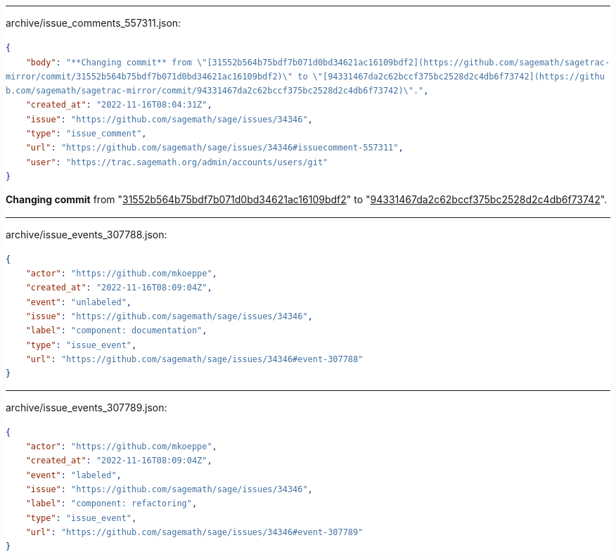 


---

archive/issue_comments_557311.json:
```json
{
    "body": "**Changing commit** from \"[31552b564b75bdf7b071d0bd34621ac16109bdf2](https://github.com/sagemath/sagetrac-mirror/commit/31552b564b75bdf7b071d0bd34621ac16109bdf2)\" to \"[94331467da2c62bccf375bc2528d2c4db6f73742](https://github.com/sagemath/sagetrac-mirror/commit/94331467da2c62bccf375bc2528d2c4db6f73742)\".",
    "created_at": "2022-11-16T08:04:31Z",
    "issue": "https://github.com/sagemath/sage/issues/34346",
    "type": "issue_comment",
    "url": "https://github.com/sagemath/sage/issues/34346#issuecomment-557311",
    "user": "https://trac.sagemath.org/admin/accounts/users/git"
}
```

**Changing commit** from "[31552b564b75bdf7b071d0bd34621ac16109bdf2](https://github.com/sagemath/sagetrac-mirror/commit/31552b564b75bdf7b071d0bd34621ac16109bdf2)" to "[94331467da2c62bccf375bc2528d2c4db6f73742](https://github.com/sagemath/sagetrac-mirror/commit/94331467da2c62bccf375bc2528d2c4db6f73742)".



---

archive/issue_events_307788.json:
```json
{
    "actor": "https://github.com/mkoeppe",
    "created_at": "2022-11-16T08:09:04Z",
    "event": "unlabeled",
    "issue": "https://github.com/sagemath/sage/issues/34346",
    "label": "component: documentation",
    "type": "issue_event",
    "url": "https://github.com/sagemath/sage/issues/34346#event-307788"
}
```



---

archive/issue_events_307789.json:
```json
{
    "actor": "https://github.com/mkoeppe",
    "created_at": "2022-11-16T08:09:04Z",
    "event": "labeled",
    "issue": "https://github.com/sagemath/sage/issues/34346",
    "label": "component: refactoring",
    "type": "issue_event",
    "url": "https://github.com/sagemath/sage/issues/34346#event-307789"
}
```
